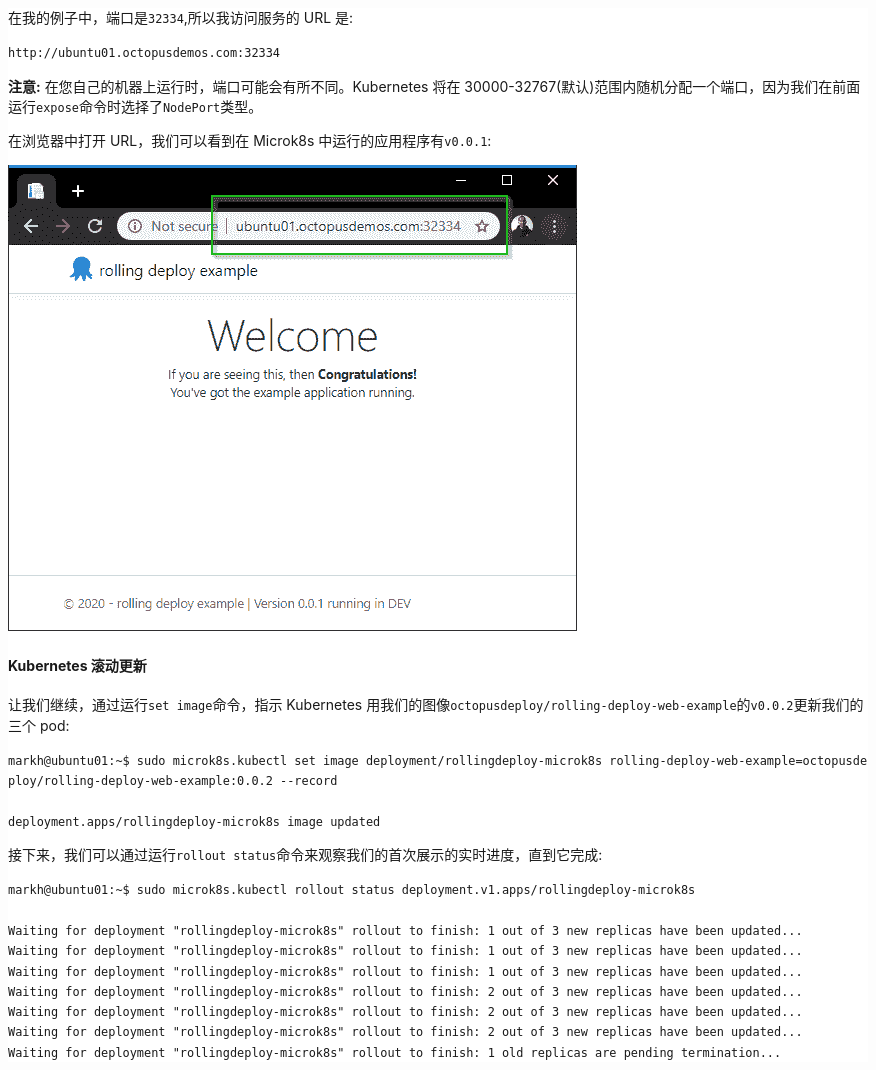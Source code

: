 在我的例子中，端口是`32334`,所以我访问服务的 URL 是:

```
http://ubuntu01.octopusdemos.com:32334 
```

**注意:**
在您自己的机器上运行时，端口可能会有所不同。Kubernetes 将在 30000-32767(默认)范围内随机分配一个端口，因为我们在前面运行`expose`命令时选择了`NodePort`类型。

在浏览器中打开 URL，我们可以看到在 Microk8s 中运行的应用程序有`v0.0.1`:

[![](img/c137dd8611eceab59c99d5fdadf73450.png)](#)

#### Kubernetes 滚动更新

让我们继续，通过运行`set image`命令，指示 Kubernetes 用我们的图像`octopusdeploy/rolling-deploy-web-example`的`v0.0.2`更新我们的三个 pod:

```
markh@ubuntu01:~$ sudo microk8s.kubectl set image deployment/rollingdeploy-microk8s rolling-deploy-web-example=octopusdeploy/rolling-deploy-web-example:0.0.2 --record

deployment.apps/rollingdeploy-microk8s image updated 
```

接下来，我们可以通过运行`rollout status`命令来观察我们的首次展示的实时进度，直到它完成:

```
markh@ubuntu01:~$ sudo microk8s.kubectl rollout status deployment.v1.apps/rollingdeploy-microk8s

Waiting for deployment "rollingdeploy-microk8s" rollout to finish: 1 out of 3 new replicas have been updated...
Waiting for deployment "rollingdeploy-microk8s" rollout to finish: 1 out of 3 new replicas have been updated...
Waiting for deployment "rollingdeploy-microk8s" rollout to finish: 1 out of 3 new replicas have been updated...
Waiting for deployment "rollingdeploy-microk8s" rollout to finish: 2 out of 3 new replicas have been updated...
Waiting for deployment "rollingdeploy-microk8s" rollout to finish: 2 out of 3 new replicas have been updated...
Waiting for deployment "rollingdeploy-microk8s" rollout to finish: 2 out of 3 new replicas have been updated...
Waiting for deployment "rollingdeploy-microk8s" rollout to finish: 1 old replicas are pending termination...
```